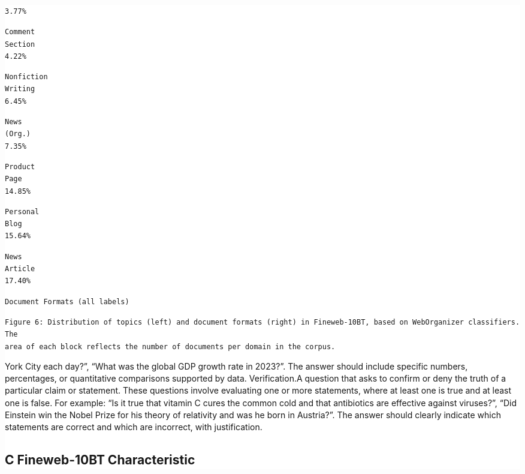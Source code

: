 ```
3.77%
```
```
Comment
Section
4.22%
```
```
Nonfiction
Writing
6.45%
```
```
News
(Org.)
7.35%
```
```
Product
Page
14.85%
```
```
Personal
Blog
15.64%
```
```
News
Article
17.40%
```
```
Document Formats (all labels)
```
```
Figure 6: Distribution of topics (left) and document formats (right) in Fineweb-10BT, based on WebOrganizer classifiers. The
area of each block reflects the number of documents per domain in the corpus.
```
York City each day?”, “What was the global GDP growth rate in
2023?”. The answer should include specific numbers, percentages,
or quantitative comparisons supported by data.
Verification.A question that asks to confirm or deny the truth of
a particular claim or statement. These questions involve evaluating
one or more statements, where at least one is true and at least one is
false. For example: “Is it true that vitamin C cures the common cold
and that antibiotics are effective against viruses?”, “Did Einstein
win the Nobel Prize for his theory of relativity and was he born in
Austria?”. The answer should clearly indicate which statements are
correct and which are incorrect, with justification.

## C Fineweb-10BT Characteristic
